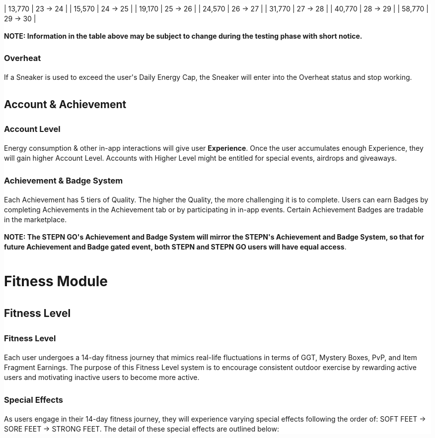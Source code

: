 | 13,770 | 23 -> 24 | 
| 15,570 | 24 -> 25 | 
| 19,170 | 25 -> 26 | 
| 24,570 | 26 -> 27 | 
| 31,770 | 27 -> 28 | 
| 40,770 | 28 -> 29 | 
| 58,770 | 29 -> 30 | 

**NOTE: Information in the table above may be subject to change during the testing phase with short notice.**

### Overheat
If a Sneaker is used to exceed the user's Daily Energy Cap, the Sneaker will enter into the Overheat status and stop working.

## Account & Achievement
### Account Level
Energy consumption & other in-app interactions will give user **Experience**. Once the user accumulates enough Experience, they will gain higher Account Level. Accounts with Higher Level might be entitled for special events, airdrops and giveaways.

### Achievement & Badge System
Each Achievement has 5 tiers of Quality. The higher the Quality, the more challenging it is to complete. Users can earn Badges by completing Achievements in the Achievement tab or by participating in in-app events. Certain Achievement Badges are tradable in the marketplace.

**NOTE: The STEPN GO's Achievement and Badge System will mirror the STEPN's Achievement and Badge System, so that for future Achievement and Badge gated event, both STEPN and STEPN GO users will have equal access**.

# Fitness Module

## Fitness Level
### Fitness Level
Each user undergoes a 14-day fitness journey that mimics real-life fluctuations in terms of GGT, Mystery Boxes, PvP, and Item Fragment Earnings. The purpose of this Fitness Level system is to encourage consistent outdoor exercise by rewarding active users and motivating inactive users to become more active.

### Special Effects
As users engage in their 14-day fitness journey, they will experience varying special effects following the order of: SOFT FEET -> SORE FEET -> STRONG FEET. The detail of these special effects are outlined below:
